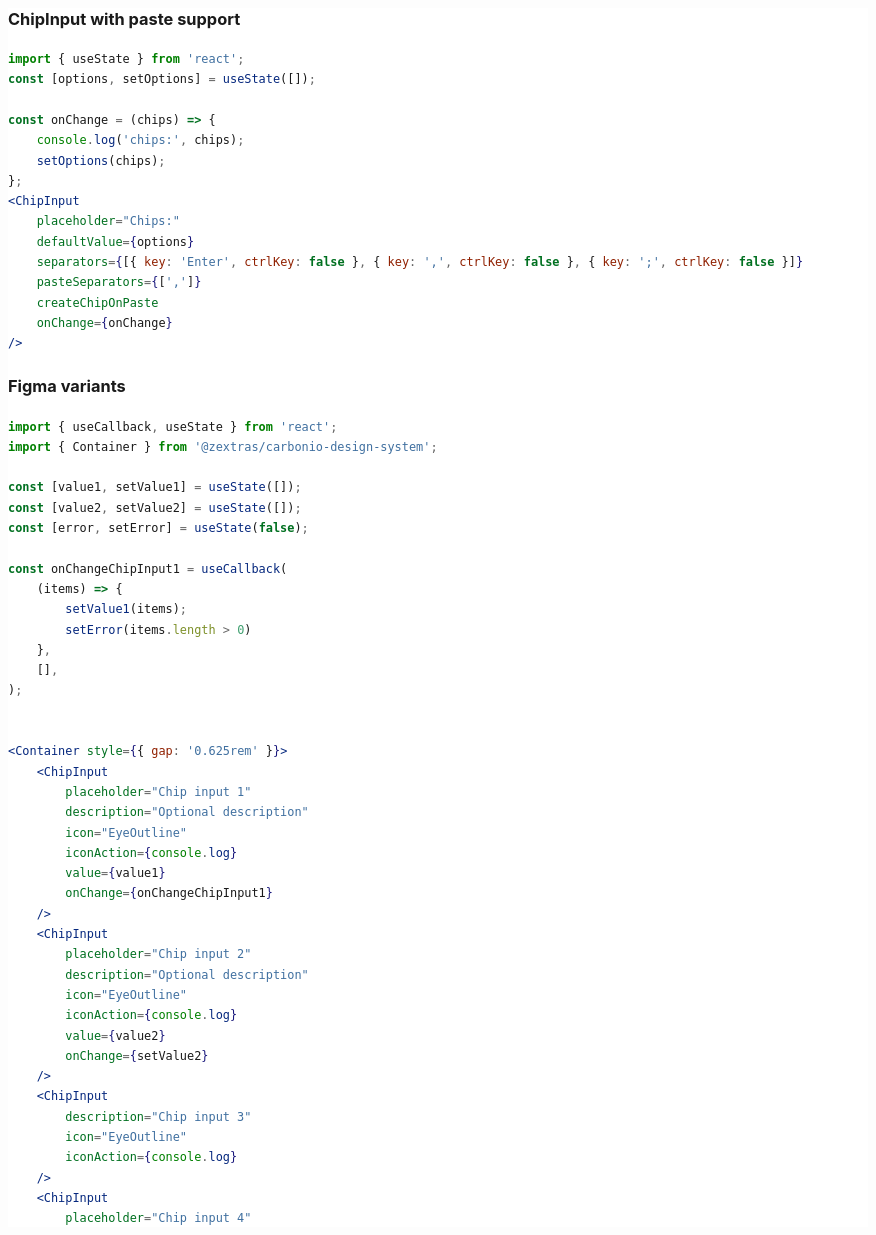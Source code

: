 
### ChipInput with paste support

```jsx
import { useState } from 'react';
const [options, setOptions] = useState([]);

const onChange = (chips) => {
	console.log('chips:', chips);
	setOptions(chips);
};
<ChipInput
	placeholder="Chips:"
	defaultValue={options}
	separators={[{ key: 'Enter', ctrlKey: false }, { key: ',', ctrlKey: false }, { key: ';', ctrlKey: false }]}
	pasteSeparators={[',']}
	createChipOnPaste
	onChange={onChange}
/>
```
### Figma variants

```jsx
import { useCallback, useState } from 'react';
import { Container } from '@zextras/carbonio-design-system';

const [value1, setValue1] = useState([]);
const [value2, setValue2] = useState([]);
const [error, setError] = useState(false);

const onChangeChipInput1 = useCallback(
	(items) => {
		setValue1(items);
		setError(items.length > 0)
	},
	[],
);


<Container style={{ gap: '0.625rem' }}>
	<ChipInput
		placeholder="Chip input 1"
		description="Optional description"
		icon="EyeOutline"
		iconAction={console.log}
		value={value1}
		onChange={onChangeChipInput1}
	/>
	<ChipInput
		placeholder="Chip input 2"
		description="Optional description"
		icon="EyeOutline"
		iconAction={console.log}
		value={value2}
		onChange={setValue2}
	/>
	<ChipInput
		description="Chip input 3"
		icon="EyeOutline"
		iconAction={console.log}
	/>
	<ChipInput
		placeholder="Chip input 4"
```